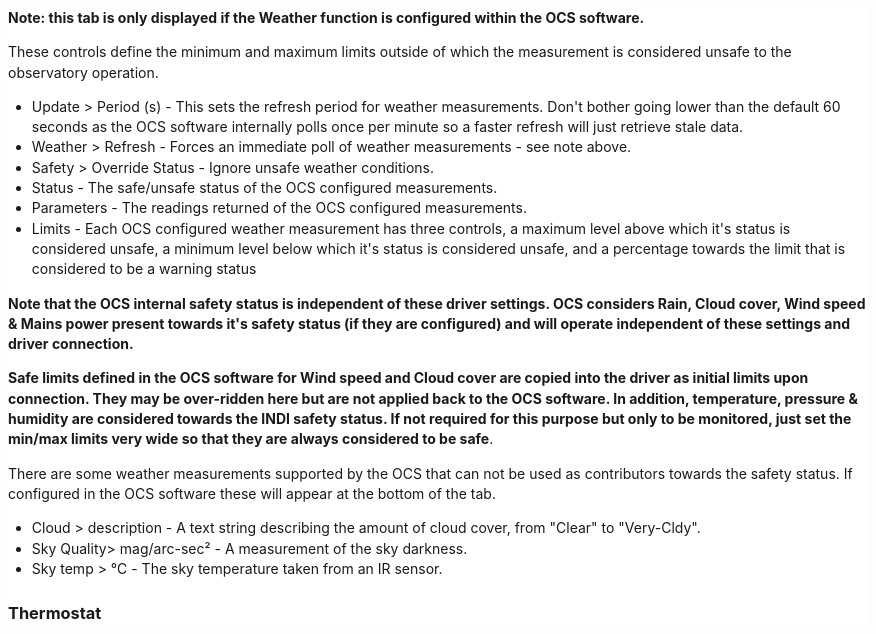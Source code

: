 **Note: this tab is only displayed if the Weather function is configured within the OCS software.**

These controls define the minimum and maximum limits outside of which the measurement is considered unsafe to the observatory operation.

- Update > Period (s) - This sets the refresh period for weather measurements. Don't bother going lower than the default 60 seconds as the OCS software internally polls once per minute so a faster refresh will just retrieve stale data.
- Weather > Refresh - Forces an immediate poll of weather measurements - see note above.
- Safety > Override Status - Ignore unsafe weather conditions.
- Status - The safe/unsafe status of the OCS configured measurements.
- Parameters - The readings returned of the OCS configured measurements.
- Limits - Each OCS configured weather measurement has three controls, a maximum level above which it's status is considered unsafe, a minimum level below which it's status is considered unsafe, and a percentage towards the limit that is considered to be a warning status

**Note that the OCS internal safety status is independent of these driver settings. OCS considers Rain, Cloud cover, Wind speed & Mains power present towards it's safety status (if they are configured) and will operate independent of these settings and driver connection.**

**Safe limits defined in the OCS software for Wind speed and Cloud cover are copied into the driver as initial limits upon connection. They may be over-ridden here but are not applied back to the OCS software. In addition, temperature, pressure & humidity are considered towards the INDI safety status. If not required for this purpose but only to be monitored, just set the min/max limits very wide so that they are always considered to be safe**.

There are some weather measurements supported by the OCS that can not be used as contributors towards the safety status. If configured in the OCS software these will appear at the bottom of the tab.

- Cloud > description - A text string describing the amount of cloud cover, from "Clear" to "Very-Cldy".
- Sky Quality> mag/arc-sec² - A measurement of the sky darkness.
- Sky temp > ℃ - The sky temperature taken from an IR sensor.

### Thermostat